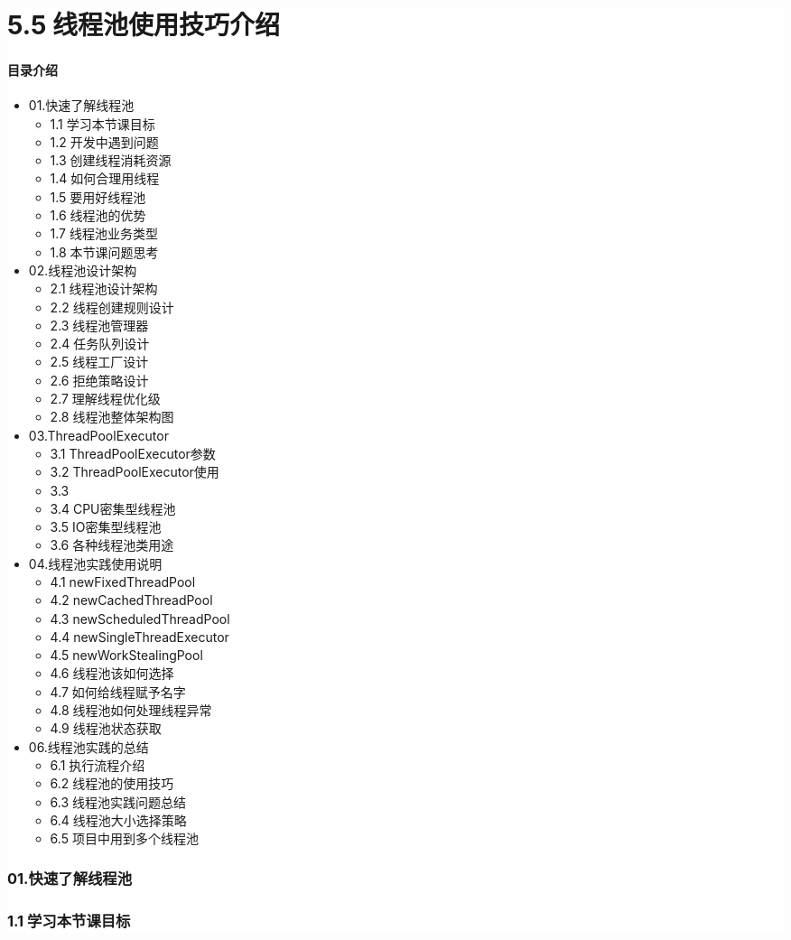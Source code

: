 # 5.5 线程池使用技巧介绍
#### 目录介绍
- 01.快速了解线程池
  - 1.1 学习本节课目标
  - 1.2 开发中遇到问题
  - 1.3 创建线程消耗资源
  - 1.4 如何合理用线程
  - 1.5 要用好线程池
  - 1.6 线程池的优势
  - 1.7 线程池业务类型
  - 1.8 本节课问题思考
- 02.线程池设计架构
  - 2.1 线程池设计架构
  - 2.2 线程创建规则设计
  - 2.3 线程池管理器
  - 2.4 任务队列设计
  - 2.5 线程工厂设计
  - 2.6 拒绝策略设计
  - 2.7 理解线程优化级
  - 2.8 线程池整体架构图
- 03.ThreadPoolExecutor
  - 3.1 ThreadPoolExecutor参数
  - 3.2 ThreadPoolExecutor使用
  - 3.3 
  - 3.4 CPU密集型线程池
  - 3.5 IO密集型线程池
  - 3.6 各种线程池类用途
- 04.线程池实践使用说明
  - 4.1 newFixedThreadPool
  - 4.2 newCachedThreadPool
  - 4.3 newScheduledThreadPool
  - 4.4 newSingleThreadExecutor
  - 4.5 newWorkStealingPool
  - 4.6 线程池该如何选择
  - 4.7 如何给线程赋予名字
  - 4.8 线程池如何处理线程异常
  - 4.9 线程池状态获取
- 06.线程池实践的总结
  - 6.1 执行流程介绍
  - 6.2 线程池的使用技巧
  - 6.3 线程池实践问题总结
  - 6.4 线程池大小选择策略
  - 6.5 项目中用到多个线程池





### 01.快速了解线程池
### 1.1 学习本节课目标
